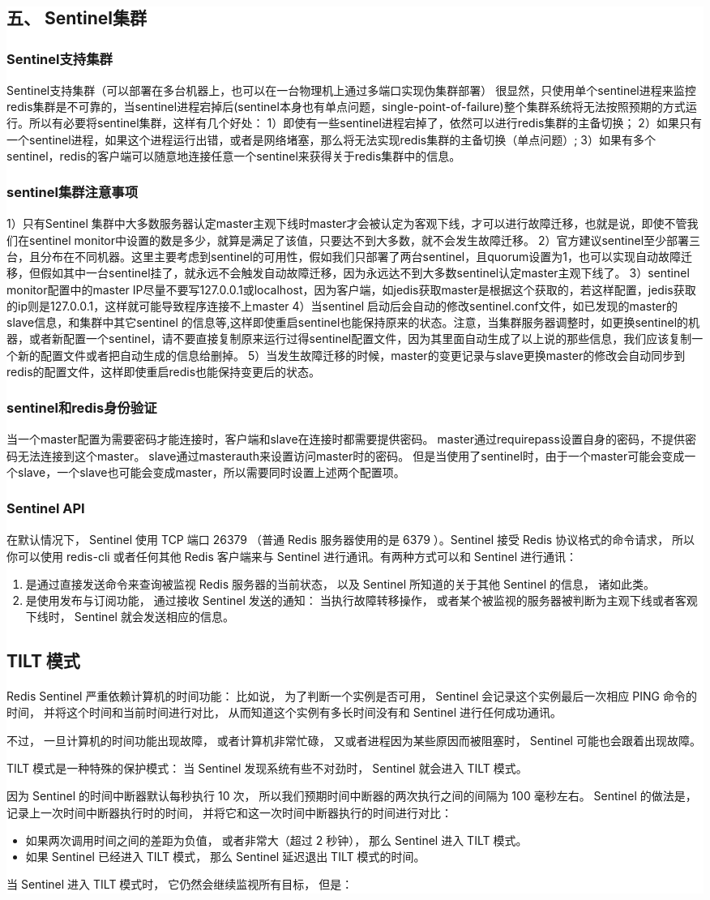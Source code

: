 
## 五、 Sentinel集群
### Sentinel支持集群
Sentinel支持集群（可以部署在多台机器上，也可以在一台物理机上通过多端口实现伪集群部署）
很显然，只使用单个sentinel进程来监控redis集群是不可靠的，当sentinel进程宕掉后(sentinel本身也有单点问题，single-point-of-failure)整个集群系统将无法按照预期的方式运行。所以有必要将sentinel集群，这样有几个好处：
1）即使有一些sentinel进程宕掉了，依然可以进行redis集群的主备切换；
2）如果只有一个sentinel进程，如果这个进程运行出错，或者是网络堵塞，那么将无法实现redis集群的主备切换（单点问题）;
3）如果有多个sentinel，redis的客户端可以随意地连接任意一个sentinel来获得关于redis集群中的信息。

### sentinel集群注意事项
1）只有Sentinel 集群中大多数服务器认定master主观下线时master才会被认定为客观下线，才可以进行故障迁移，也就是说，即使不管我们在sentinel monitor中设置的数是多少，就算是满足了该值，只要达不到大多数，就不会发生故障迁移。
2）官方建议sentinel至少部署三台，且分布在不同机器。这里主要考虑到sentinel的可用性，假如我们只部署了两台sentinel，且quorum设置为1，也可以实现自动故障迁移，但假如其中一台sentinel挂了，就永远不会触发自动故障迁移，因为永远达不到大多数sentinel认定master主观下线了。
3）sentinel monitor配置中的master IP尽量不要写127.0.0.1或localhost，因为客户端，如jedis获取master是根据这个获取的，若这样配置，jedis获取的ip则是127.0.0.1，这样就可能导致程序连接不上master
4）当sentinel 启动后会自动的修改sentinel.conf文件，如已发现的master的slave信息，和集群中其它sentinel 的信息等,这样即使重启sentinel也能保持原来的状态。注意，当集群服务器调整时，如更换sentinel的机器，或者新配置一个sentinel，请不要直接复制原来运行过得sentinel配置文件，因为其里面自动生成了以上说的那些信息，我们应该复制一个新的配置文件或者把自动生成的信息给删掉。
5）当发生故障迁移的时候，master的变更记录与slave更换master的修改会自动同步到redis的配置文件，这样即使重启redis也能保持变更后的状态。

### sentinel和redis身份验证
当一个master配置为需要密码才能连接时，客户端和slave在连接时都需要提供密码。
master通过requirepass设置自身的密码，不提供密码无法连接到这个master。
slave通过masterauth来设置访问master时的密码。
但是当使用了sentinel时，由于一个master可能会变成一个slave，一个slave也可能会变成master，所以需要同时设置上述两个配置项。

### Sentinel API
在默认情况下， Sentinel 使用 TCP 端口 26379 （普通 Redis 服务器使用的是 6379 ）。Sentinel 接受 Redis 协议格式的命令请求， 所以你可以使用 redis-cli 或者任何其他 Redis 客户端来与 Sentinel 进行通讯。有两种方式可以和 Sentinel 进行通讯：
1. 是通过直接发送命令来查询被监视 Redis 服务器的当前状态， 以及 Sentinel 所知道的关于其他 Sentinel 的信息， 诸如此类。
2. 是使用发布与订阅功能， 通过接收 Sentinel 发送的通知： 当执行故障转移操作， 或者某个被监视的服务器被判断为主观下线或者客观下线时， Sentinel 就会发送相应的信息。


## TILT 模式
Redis Sentinel 严重依赖计算机的时间功能： 比如说， 为了判断一个实例是否可用， Sentinel 会记录这个实例最后一次相应 PING 命令的时间， 并将这个时间和当前时间进行对比， 从而知道这个实例有多长时间没有和 Sentinel 进行任何成功通讯。

不过， 一旦计算机的时间功能出现故障， 或者计算机非常忙碌， 又或者进程因为某些原因而被阻塞时， Sentinel 可能也会跟着出现故障。

TILT 模式是一种特殊的保护模式： 当 Sentinel 发现系统有些不对劲时， Sentinel 就会进入 TILT 模式。

因为 Sentinel 的时间中断器默认每秒执行 10 次， 所以我们预期时间中断器的两次执行之间的间隔为 100 毫秒左右。 Sentinel 的做法是， 记录上一次时间中断器执行时的时间， 并将它和这一次时间中断器执行的时间进行对比：

* 如果两次调用时间之间的差距为负值， 或者非常大（超过 2 秒钟）， 那么 Sentinel 进入 TILT 模式。
* 如果 Sentinel 已经进入 TILT 模式， 那么 Sentinel 延迟退出 TILT 模式的时间。


当 Sentinel 进入 TILT 模式时， 它仍然会继续监视所有目标， 但是：

